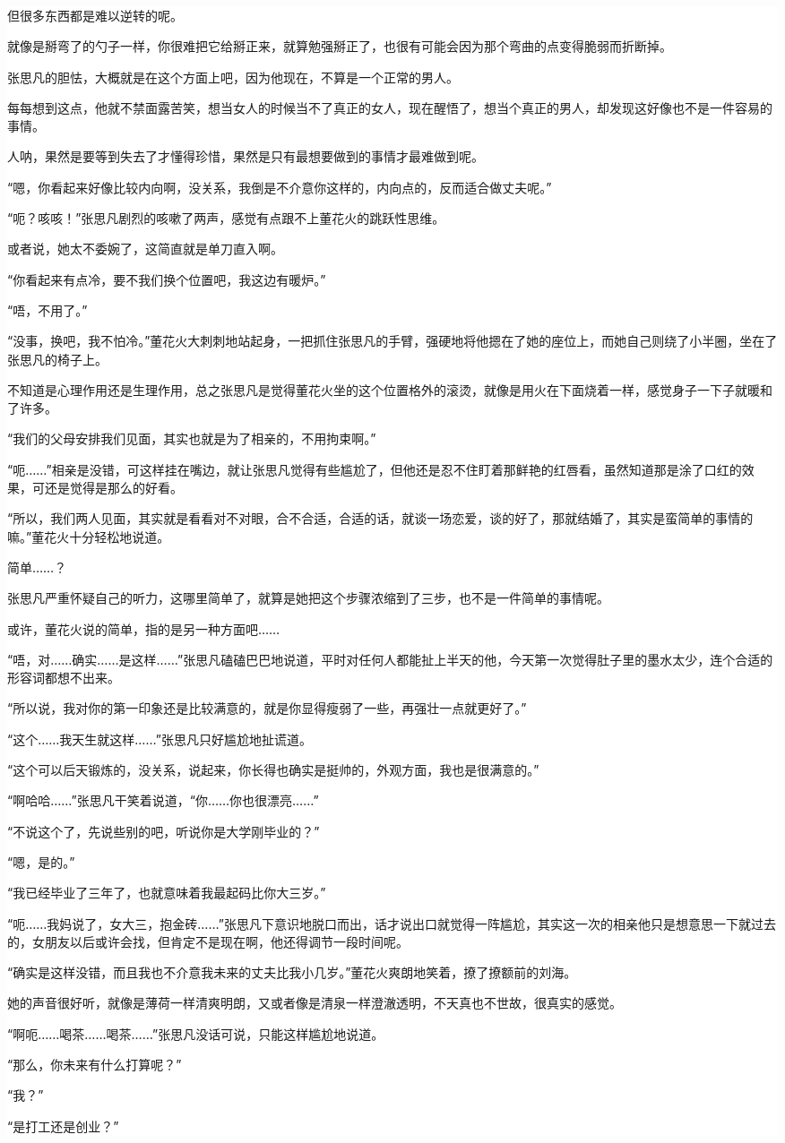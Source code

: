 但很多东西都是难以逆转的呢。

就像是掰弯了的勺子一样，你很难把它给掰正来，就算勉强掰正了，也很有可能会因为那个弯曲的点变得脆弱而折断掉。

张思凡的胆怯，大概就是在这个方面上吧，因为他现在，不算是一个正常的男人。

每每想到这点，他就不禁面露苦笑，想当女人的时候当不了真正的女人，现在醒悟了，想当个真正的男人，却发现这好像也不是一件容易的事情。

人呐，果然是要等到失去了才懂得珍惜，果然是只有最想要做到的事情才最难做到呢。

“嗯，你看起来好像比较内向啊，没关系，我倒是不介意你这样的，内向点的，反而适合做丈夫呢。”

“呃？咳咳！”张思凡剧烈的咳嗽了两声，感觉有点跟不上董花火的跳跃性思维。

或者说，她太不委婉了，这简直就是单刀直入啊。

“你看起来有点冷，要不我们换个位置吧，我这边有暖炉。”

“唔，不用了。”

“没事，换吧，我不怕冷。”董花火大刺刺地站起身，一把抓住张思凡的手臂，强硬地将他摁在了她的座位上，而她自己则绕了小半圈，坐在了张思凡的椅子上。

不知道是心理作用还是生理作用，总之张思凡是觉得董花火坐的这个位置格外的滚烫，就像是用火在下面烧着一样，感觉身子一下子就暖和了许多。

“我们的父母安排我们见面，其实也就是为了相亲的，不用拘束啊。”

“呃……”相亲是没错，可这样挂在嘴边，就让张思凡觉得有些尴尬了，但他还是忍不住盯着那鲜艳的红唇看，虽然知道那是涂了口红的效果，可还是觉得是那么的好看。

“所以，我们两人见面，其实就是看看对不对眼，合不合适，合适的话，就谈一场恋爱，谈的好了，那就结婚了，其实是蛮简单的事情的嘛。”董花火十分轻松地说道。

简单……？

张思凡严重怀疑自己的听力，这哪里简单了，就算是她把这个步骤浓缩到了三步，也不是一件简单的事情呢。

或许，董花火说的简单，指的是另一种方面吧……

“唔，对……确实……是这样……”张思凡磕磕巴巴地说道，平时对任何人都能扯上半天的他，今天第一次觉得肚子里的墨水太少，连个合适的形容词都想不出来。

“所以说，我对你的第一印象还是比较满意的，就是你显得瘦弱了一些，再强壮一点就更好了。”

“这个……我天生就这样……”张思凡只好尴尬地扯谎道。

“这个可以后天锻炼的，没关系，说起来，你长得也确实是挺帅的，外观方面，我也是很满意的。”

“啊哈哈……”张思凡干笑着说道，“你……你也很漂亮……”

“不说这个了，先说些别的吧，听说你是大学刚毕业的？”

“嗯，是的。”

“我已经毕业了三年了，也就意味着我最起码比你大三岁。”

“呃……我妈说了，女大三，抱金砖……”张思凡下意识地脱口而出，话才说出口就觉得一阵尴尬，其实这一次的相亲他只是想意思一下就过去的，女朋友以后或许会找，但肯定不是现在啊，他还得调节一段时间呢。

“确实是这样没错，而且我也不介意我未来的丈夫比我小几岁。”董花火爽朗地笑着，撩了撩额前的刘海。

她的声音很好听，就像是薄荷一样清爽明朗，又或者像是清泉一样澄澈透明，不天真也不世故，很真实的感觉。

“啊呃……喝茶……喝茶……”张思凡没话可说，只能这样尴尬地说道。

“那么，你未来有什么打算呢？”

“我？”

“是打工还是创业？”
